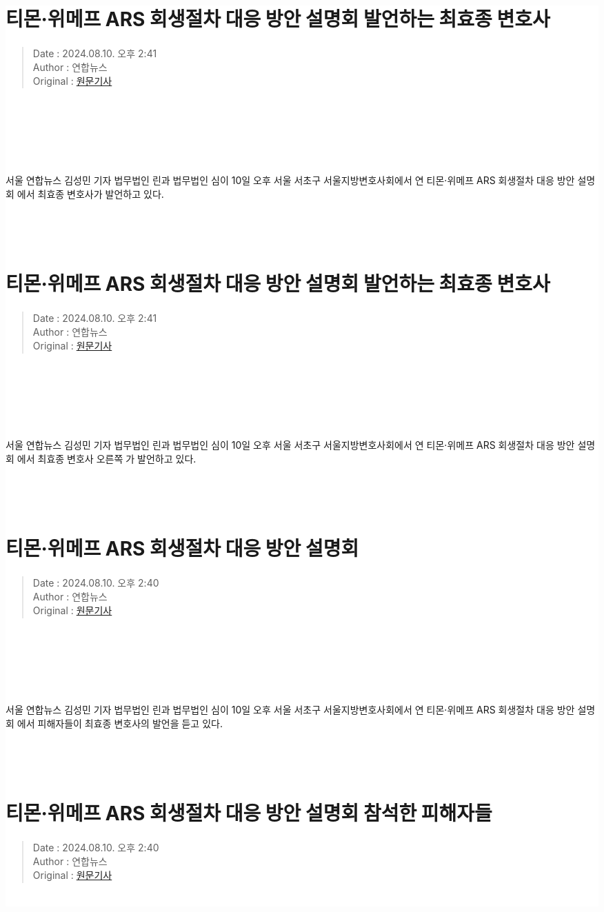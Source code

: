   
# 티몬·위메프 ARS 회생절차 대응 방안 설명회 발언하는 최효종 변호사  
  
> Date : 2024.08.10. 오후 2:41  
> Author : 연합뉴스  
> Original : [원문기사](https://n.news.naver.com/mnews/article/001/0014867351?sid=101)  
<br/>  
  
<img alt="" class="_LAZY_LOADING _LAZY_LOADING_INIT_HIDE" src="https://imgnews.pstatic.net/image/001/2024/08/10/PYH2024081005090001300_P4_20240810144117884.jpg?type=w647" id="img1" style="display: none;"></img>  
<br/><br/>  
  
서울 연합뉴스 김성민 기자 법무법인 린과 법무법인 심이 10일 오후 서울 서초구 서울지방변호사회에서 연 티몬·위메프 ARS 회생절차 대응 방안 설명회 에서 최효종 변호사가 발언하고 있다.  
<br/><br/><br/>  

  
# 티몬·위메프 ARS 회생절차 대응 방안 설명회 발언하는 최효종 변호사  
  
> Date : 2024.08.10. 오후 2:41  
> Author : 연합뉴스  
> Original : [원문기사](https://n.news.naver.com/mnews/article/001/0014867350?sid=101)  
<br/>  
  
<img alt="" class="_LAZY_LOADING _LAZY_LOADING_INIT_HIDE" src="https://imgnews.pstatic.net/image/001/2024/08/10/PYH2024081005080001300_P4_20240810144116083.jpg?type=w647" id="img1" style="display: none;"></img>  
<br/><br/>  
  
서울 연합뉴스 김성민 기자 법무법인 린과 법무법인 심이 10일 오후 서울 서초구 서울지방변호사회에서 연 티몬·위메프 ARS 회생절차 대응 방안 설명회 에서 최효종 변호사 오른쪽 가 발언하고 있다.  
<br/><br/><br/>  

  
# 티몬·위메프 ARS 회생절차 대응 방안 설명회  
  
> Date : 2024.08.10. 오후 2:40  
> Author : 연합뉴스  
> Original : [원문기사](https://n.news.naver.com/mnews/article/001/0014867349?sid=101)  
<br/>  
  
<img alt="" class="_LAZY_LOADING _LAZY_LOADING_INIT_HIDE" src="https://imgnews.pstatic.net/image/001/2024/08/10/PYH2024081005070001300_P4_20240810144030366.jpg?type=w647" id="img1" style="display: none;"></img>  
<br/><br/>  
  
서울 연합뉴스 김성민 기자 법무법인 린과 법무법인 심이 10일 오후 서울 서초구 서울지방변호사회에서 연 티몬·위메프 ARS 회생절차 대응 방안 설명회 에서 피해자들이 최효종 변호사의 발언을 듣고 있다.  
<br/><br/><br/>  

  
# 티몬·위메프 ARS 회생절차 대응 방안 설명회 참석한 피해자들  
  
> Date : 2024.08.10. 오후 2:40  
> Author : 연합뉴스  
> Original : [원문기사](https://n.news.naver.com/mnews/article/001/0014867348?sid=101)  
<br/>  
  